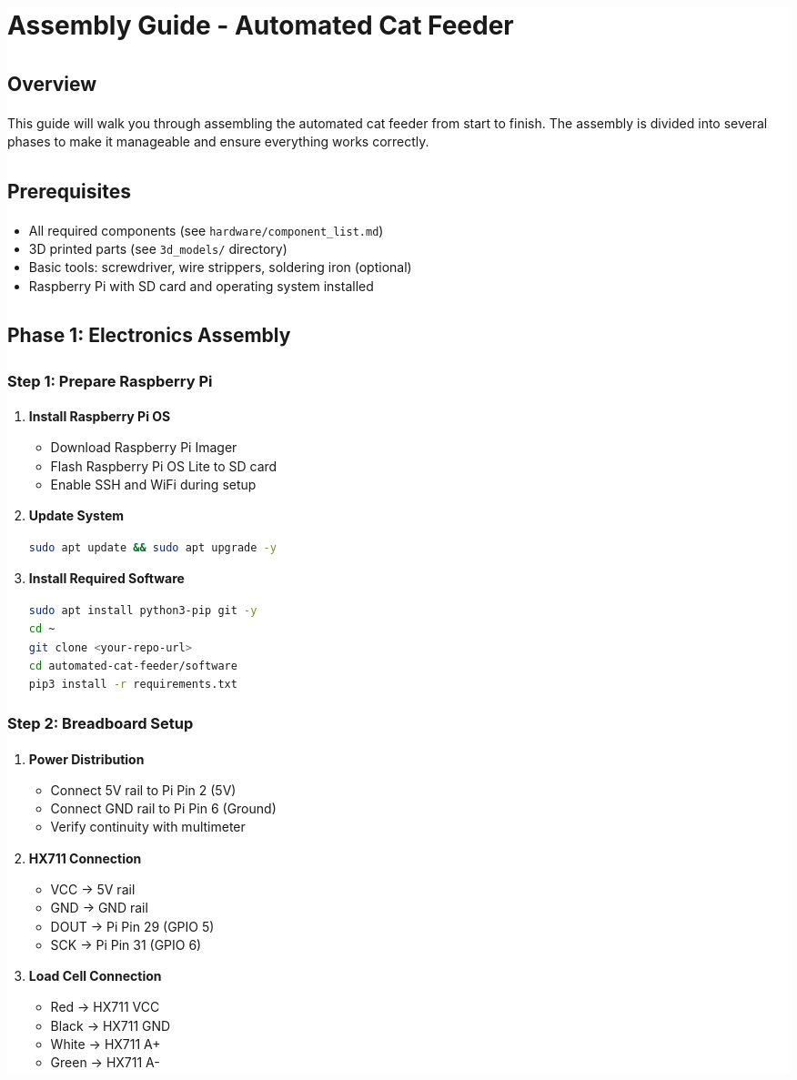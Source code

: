 # Assembly Guide - Automated Cat Feeder

## Overview

This guide will walk you through assembling the automated cat feeder from start to finish. The assembly is divided into several phases to make it manageable and ensure everything works correctly.

## Prerequisites

- All required components (see `hardware/component_list.md`)
- 3D printed parts (see `3d_models/` directory)
- Basic tools: screwdriver, wire strippers, soldering iron (optional)
- Raspberry Pi with SD card and operating system installed

## Phase 1: Electronics Assembly

### Step 1: Prepare Raspberry Pi

1. **Install Raspberry Pi OS**
   - Download Raspberry Pi Imager
   - Flash Raspberry Pi OS Lite to SD card
   - Enable SSH and WiFi during setup

2. **Update System**
   ```bash
   sudo apt update && sudo apt upgrade -y
   ```

3. **Install Required Software**
   ```bash
   sudo apt install python3-pip git -y
   cd ~
   git clone <your-repo-url>
   cd automated-cat-feeder/software
   pip3 install -r requirements.txt
   ```

### Step 2: Breadboard Setup

1. **Power Distribution**
   - Connect 5V rail to Pi Pin 2 (5V)
   - Connect GND rail to Pi Pin 6 (Ground)
   - Verify continuity with multimeter

2. **HX711 Connection**
   - VCC → 5V rail
   - GND → GND rail
   - DOUT → Pi Pin 29 (GPIO 5)
   - SCK → Pi Pin 31 (GPIO 6)

3. **Load Cell Connection**
   - Red → HX711 VCC
   - Black → HX711 GND
   - White → HX711 A+
   - Green → HX711 A-
